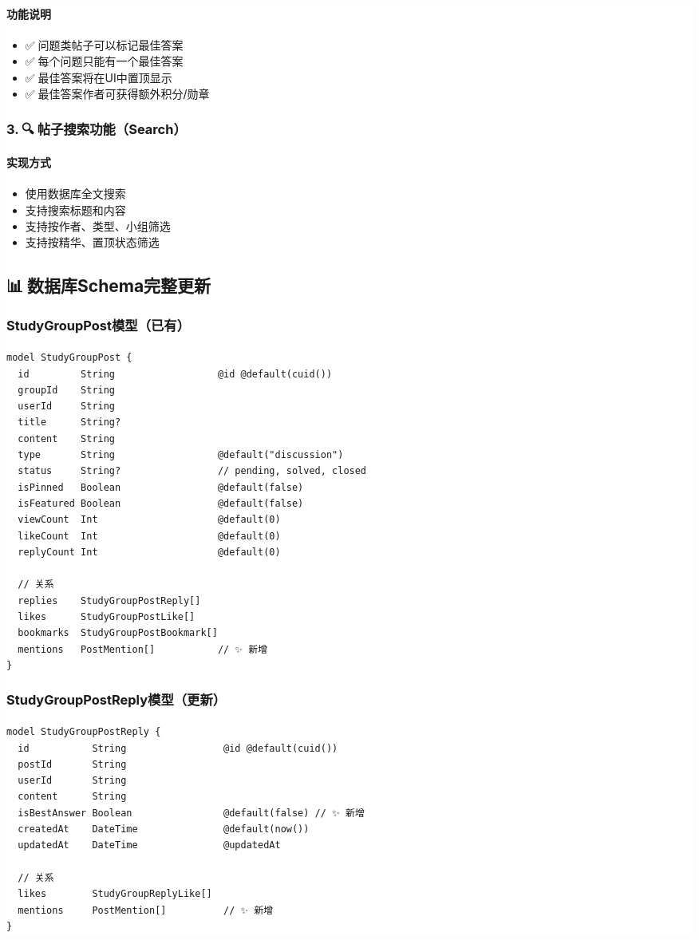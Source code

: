 #### 功能说明
- ✅ 问题类帖子可以标记最佳答案
- ✅ 每个问题只能有一个最佳答案
- ✅ 最佳答案将在UI中置顶显示
- ✅ 最佳答案作者可获得额外积分/勋章

### 3. 🔍 帖子搜索功能（Search）

#### 实现方式
- 使用数据库全文搜索
- 支持搜索标题和内容
- 支持按作者、类型、小组筛选
- 支持按精华、置顶状态筛选

## 📊 数据库Schema完整更新

### StudyGroupPost模型（已有）
```prisma
model StudyGroupPost {
  id         String                  @id @default(cuid())
  groupId    String
  userId     String
  title      String?
  content    String
  type       String                  @default("discussion")
  status     String?                 // pending, solved, closed
  isPinned   Boolean                 @default(false)
  isFeatured Boolean                 @default(false)
  viewCount  Int                     @default(0)
  likeCount  Int                     @default(0)
  replyCount Int                     @default(0)

  // 关系
  replies    StudyGroupPostReply[]
  likes      StudyGroupPostLike[]
  bookmarks  StudyGroupPostBookmark[]
  mentions   PostMention[]           // ✨ 新增
}
```

### StudyGroupPostReply模型（更新）
```prisma
model StudyGroupPostReply {
  id           String                 @id @default(cuid())
  postId       String
  userId       String
  content      String
  isBestAnswer Boolean                @default(false) // ✨ 新增
  createdAt    DateTime               @default(now())
  updatedAt    DateTime               @updatedAt

  // 关系
  likes        StudyGroupReplyLike[]
  mentions     PostMention[]          // ✨ 新增
}
```

